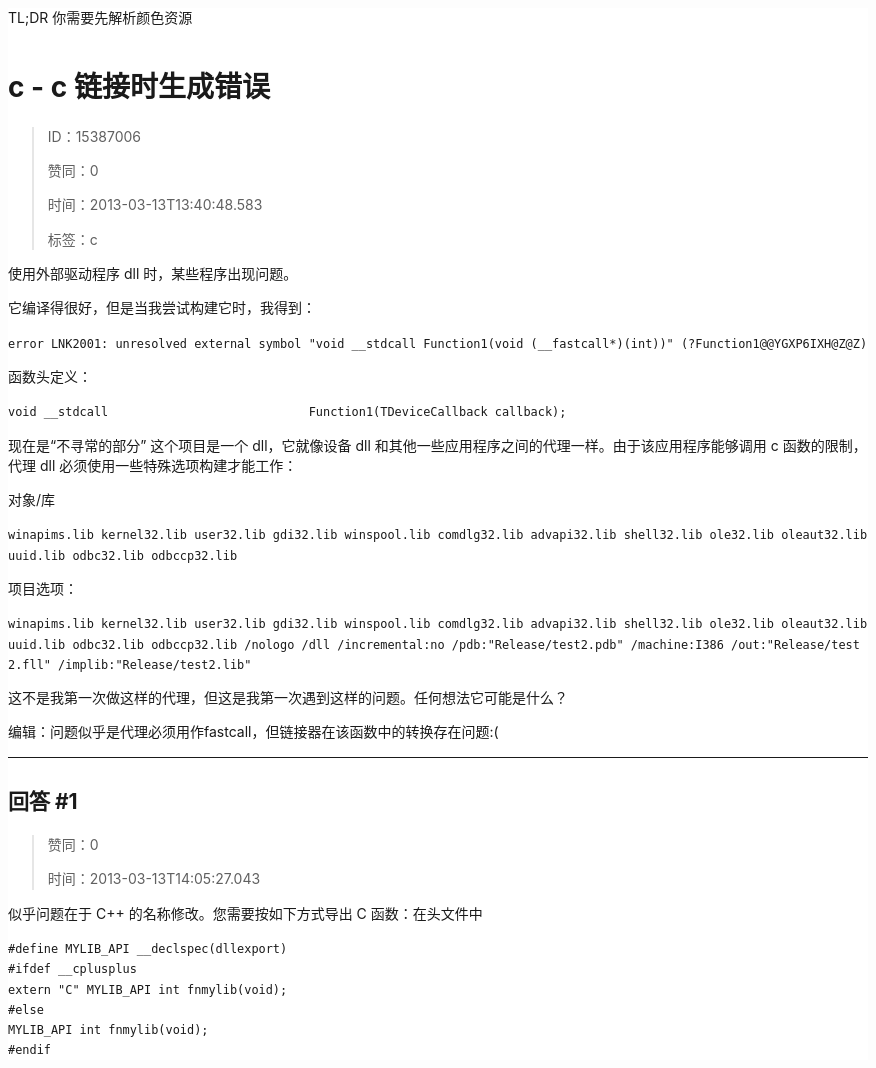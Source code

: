 TL;DR 你需要先解析颜色资源

# c - c 链接时生成错误

> ID：15387006
> 
> 赞同：0
> 
> 时间：2013-03-13T13:40:48.583
> 
> 标签：c

使用外部驱动程序 dll 时，某些程序出现问题。

它编译得很好，但是当我尝试构建它时，我得到：

```
error LNK2001: unresolved external symbol "void __stdcall Function1(void (__fastcall*)(int))" (?Function1@@YGXP6IXH@Z@Z) 
```

函数头定义：

```
void __stdcall                            Function1(TDeviceCallback callback); 
```

现在是“不寻常的部分” 这个项目是一个 dll，它就像设备 dll 和其他一些应用程序之间的代理一样。由于该应用程序能够调用 c 函数的限制，代理 dll 必须使用一些特殊选项构建才能工作：

对象/库

```
winapims.lib kernel32.lib user32.lib gdi32.lib winspool.lib comdlg32.lib advapi32.lib shell32.lib ole32.lib oleaut32.lib uuid.lib odbc32.lib odbccp32.lib 
```

项目选项：

```
winapims.lib kernel32.lib user32.lib gdi32.lib winspool.lib comdlg32.lib advapi32.lib shell32.lib ole32.lib oleaut32.lib uuid.lib odbc32.lib odbccp32.lib /nologo /dll /incremental:no /pdb:"Release/test2.pdb" /machine:I386 /out:"Release/test2.fll" /implib:"Release/test2.lib" 
```

这不是我第一次做这样的代理，但这是我第一次遇到这样的问题。任何想法它可能是什么？

编辑：问题似乎是代理必须用作fastcall，但链接器在该函数中的转换存在问题:(

* * *

## 回答 #1

> 赞同：0
> 
> 时间：2013-03-13T14:05:27.043

似乎问题在于 C++ 的名称修改。您需要按如下方式导出 C 函数：在头文件中

```
#define MYLIB_API __declspec(dllexport)
#ifdef __cplusplus
extern "C" MYLIB_API int fnmylib(void);
#else
MYLIB_API int fnmylib(void);
#endif 
```
